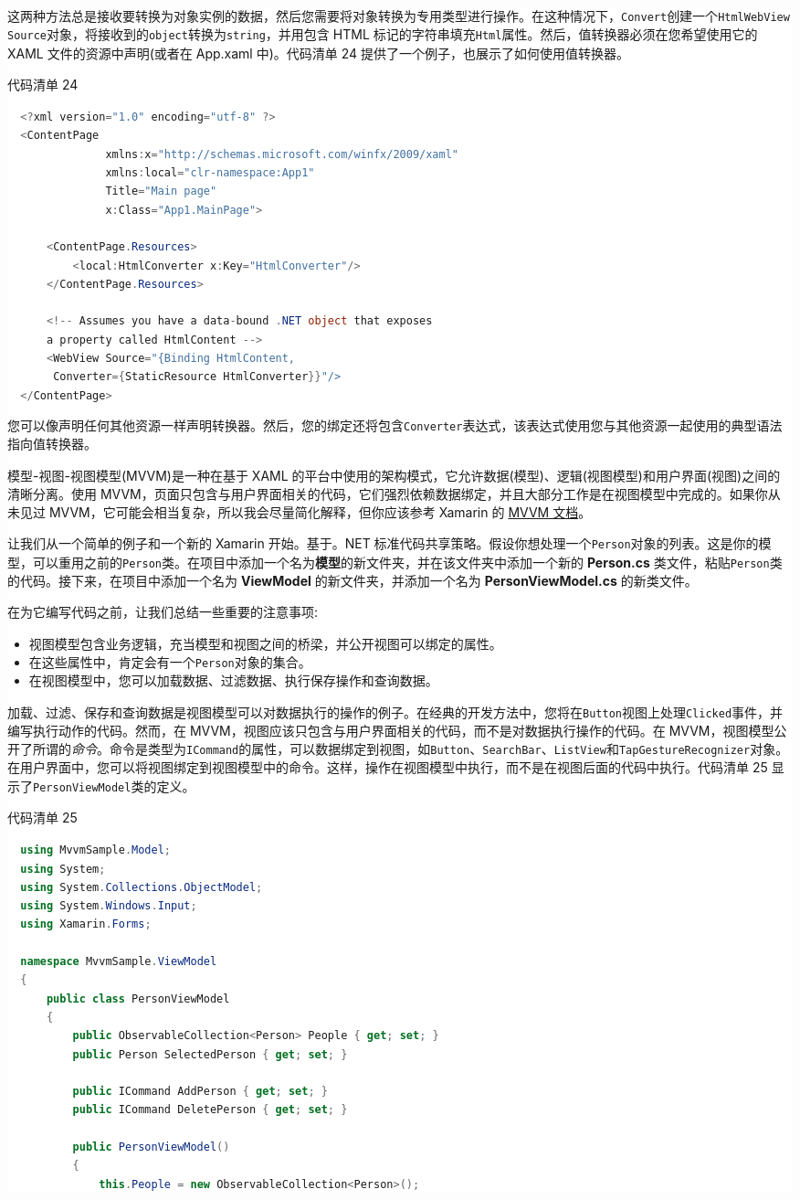 这两种方法总是接收要转换为对象实例的数据，然后您需要将对象转换为专用类型进行操作。在这种情况下，`Convert`创建一个`HtmlWebViewSource`对象，将接收到的`object`转换为`string`，并用包含 HTML 标记的字符串填充`Html`属性。然后，值转换器必须在您希望使用它的 XAML 文件的资源中声明(或者在 App.xaml 中)。代码清单 24 提供了一个例子，也展示了如何使用值转换器。

代码清单 24

```cs
  <?xml version="1.0" encoding="utf-8" ?>
  <ContentPage 
               xmlns:x="http://schemas.microsoft.com/winfx/2009/xaml"
               xmlns:local="clr-namespace:App1"
               Title="Main page"
               x:Class="App1.MainPage">

      <ContentPage.Resources>
          <local:HtmlConverter x:Key="HtmlConverter"/>
      </ContentPage.Resources>

      <!-- Assumes you have a data-bound .NET object that exposes 
      a property called HtmlContent -->
      <WebView Source="{Binding HtmlContent, 
       Converter={StaticResource HtmlConverter}}"/>
  </ContentPage>

```

您可以像声明任何其他资源一样声明转换器。然后，您的绑定还将包含`Converter`表达式，该表达式使用您与其他资源一起使用的典型语法指向值转换器。

模型-视图-视图模型(MVVM)是一种在基于 XAML 的平台中使用的架构模式，它允许数据(模型)、逻辑(视图模型)和用户界面(视图)之间的清晰分离。使用 MVVM，页面只包含与用户界面相关的代码，它们强烈依赖数据绑定，并且大部分工作是在视图模型中完成的。如果你从未见过 MVVM，它可能会相当复杂，所以我会尽量简化解释，但你应该参考 Xamarin 的 [MVVM 文档](https://developer.xamarin.com/guides/xamarin-forms/xaml/xaml-basics/data_bindings_to_mvvm/)。

让我们从一个简单的例子和一个新的 Xamarin 开始。基于。NET 标准代码共享策略。假设你想处理一个`Person`对象的列表。这是你的模型，可以重用之前的`Person`类。在项目中添加一个名为**模型**的新文件夹，并在该文件夹中添加一个新的 **Person.cs** 类文件，粘贴`Person`类的代码。接下来，在项目中添加一个名为 **ViewModel** 的新文件夹，并添加一个名为 **PersonViewModel.cs** 的新类文件。

在为它编写代码之前，让我们总结一些重要的注意事项:

*   视图模型包含业务逻辑，充当模型和视图之间的桥梁，并公开视图可以绑定的属性。
*   在这些属性中，肯定会有一个`Person`对象的集合。
*   在视图模型中，您可以加载数据、过滤数据、执行保存操作和查询数据。

加载、过滤、保存和查询数据是视图模型可以对数据执行的操作的例子。在经典的开发方法中，您将在`Button`视图上处理`Clicked`事件，并编写执行动作的代码。然而，在 MVVM，视图应该只包含与用户界面相关的代码，而不是对数据执行操作的代码。在 MVVM，视图模型公开了所谓的*命令*。命令是类型为`ICommand`的属性，可以数据绑定到视图，如`Button`、`SearchBar`、`ListView`和`TapGestureRecognizer`对象。在用户界面中，您可以将视图绑定到视图模型中的命令。这样，操作在视图模型中执行，而不是在视图后面的代码中执行。代码清单 25 显示了`PersonViewModel`类的定义。

代码清单 25

```cs
  using MvvmSample.Model;
  using System;
  using System.Collections.ObjectModel;
  using System.Windows.Input;
  using Xamarin.Forms;

  namespace MvvmSample.ViewModel
  {
      public class PersonViewModel
      {
          public ObservableCollection<Person> People { get; set; }
          public Person SelectedPerson { get; set; }

          public ICommand AddPerson { get; set; }
          public ICommand DeletePerson { get; set; }

          public PersonViewModel()
          {
              this.People = new ObservableCollection<Person>();
```